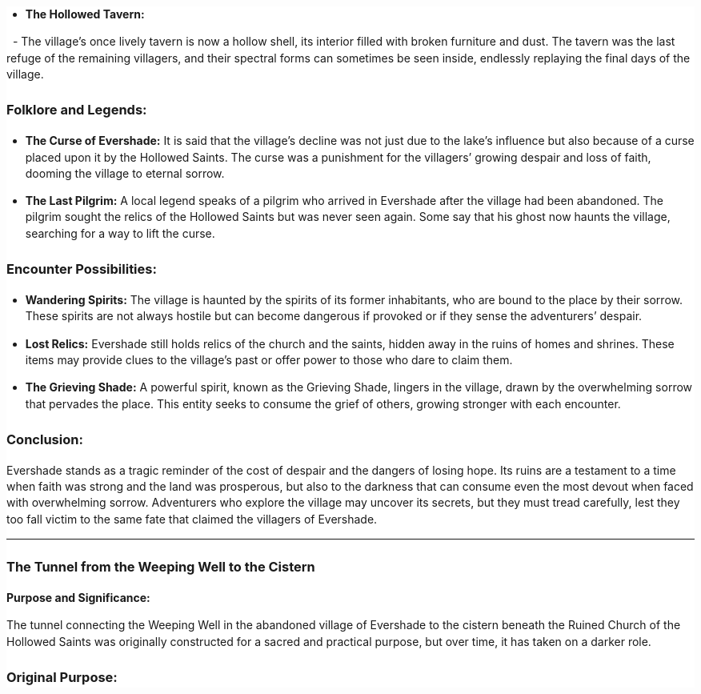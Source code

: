 - **The Hollowed Tavern:**

  - The village’s once lively tavern is now a hollow shell, its interior filled with broken furniture and dust. The tavern was the last refuge of the remaining villagers, and their spectral forms can sometimes be seen inside, endlessly replaying the final days of the village.  

### **Folklore and Legends:**  

- **The Curse of Evershade:** It is said that the village’s decline was not just due to the lake’s influence but also because of a curse placed upon it by the Hollowed Saints. The curse was a punishment for the villagers’ growing despair and loss of faith, dooming the village to eternal sorrow.  

- **The Last Pilgrim:** A local legend speaks of a pilgrim who arrived in Evershade after the village had been abandoned. The pilgrim sought the relics of the Hollowed Saints but was never seen again. Some say that his ghost now haunts the village, searching for a way to lift the curse.
### **Encounter Possibilities:**  

- **Wandering Spirits:** The village is haunted by the spirits of its former inhabitants, who are bound to the place by their sorrow. These spirits are not always hostile but can become dangerous if provoked or if they sense the adventurers’ despair.

- **Lost Relics:** Evershade still holds relics of the church and the saints, hidden away in the ruins of homes and shrines. These items may provide clues to the village’s past or offer power to those who dare to claim them.  

- **The Grieving Shade:** A powerful spirit, known as the Grieving Shade, lingers in the village, drawn by the overwhelming sorrow that pervades the place. This entity seeks to consume the grief of others, growing stronger with each encounter.  

### **Conclusion:**  

Evershade stands as a tragic reminder of the cost of despair and the dangers of losing hope. Its ruins are a testament to a time when faith was strong and the land was prosperous, but also to the darkness that can consume even the most devout when faced with overwhelming sorrow. Adventurers who explore the village may uncover its secrets, but they must tread carefully, lest they too fall victim to the same fate that claimed the villagers of Evershade.

  

---

### **The Tunnel from the Weeping Well to the Cistern**

  

**Purpose and Significance:**

  

The tunnel connecting the Weeping Well in the abandoned village of Evershade to the cistern beneath the Ruined Church of the Hollowed Saints was originally constructed for a sacred and practical purpose, but over time, it has taken on a darker role.

  

### **Original Purpose:**

  